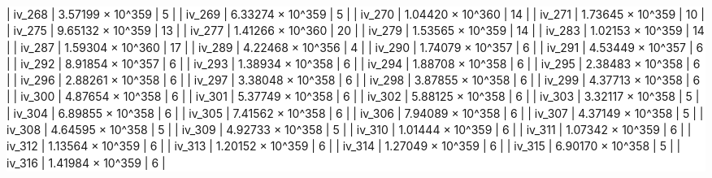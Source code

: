 | iv_268 | 3.57199 × 10^359 | 5 |
| iv_269 | 6.33274 × 10^359 | 5 |
| iv_270 | 1.04420 × 10^360 | 14 |
| iv_271 | 1.73645 × 10^359 | 10 |
| iv_275 | 9.65132 × 10^359 | 13 |
| iv_277 | 1.41266 × 10^360 | 20 |
| iv_279 | 1.53565 × 10^359 | 14 |
| iv_283 | 1.02153 × 10^359 | 14 |
| iv_287 | 1.59304 × 10^360 | 17 |
| iv_289 | 4.22468 × 10^356 | 4 |
| iv_290 | 1.74079 × 10^357 | 6 |
| iv_291 | 4.53449 × 10^357 | 6 |
| iv_292 | 8.91854 × 10^357 | 6 |
| iv_293 | 1.38934 × 10^358 | 6 |
| iv_294 | 1.88708 × 10^358 | 6 |
| iv_295 | 2.38483 × 10^358 | 6 |
| iv_296 | 2.88261 × 10^358 | 6 |
| iv_297 | 3.38048 × 10^358 | 6 |
| iv_298 | 3.87855 × 10^358 | 6 |
| iv_299 | 4.37713 × 10^358 | 6 |
| iv_300 | 4.87654 × 10^358 | 6 |
| iv_301 | 5.37749 × 10^358 | 6 |
| iv_302 | 5.88125 × 10^358 | 6 |
| iv_303 | 3.32117 × 10^358 | 5 |
| iv_304 | 6.89855 × 10^358 | 6 |
| iv_305 | 7.41562 × 10^358 | 6 |
| iv_306 | 7.94089 × 10^358 | 6 |
| iv_307 | 4.37149 × 10^358 | 5 |
| iv_308 | 4.64595 × 10^358 | 5 |
| iv_309 | 4.92733 × 10^358 | 5 |
| iv_310 | 1.01444 × 10^359 | 6 |
| iv_311 | 1.07342 × 10^359 | 6 |
| iv_312 | 1.13564 × 10^359 | 6 |
| iv_313 | 1.20152 × 10^359 | 6 |
| iv_314 | 1.27049 × 10^359 | 6 |
| iv_315 | 6.90170 × 10^358 | 5 |
| iv_316 | 1.41984 × 10^359 | 6 |